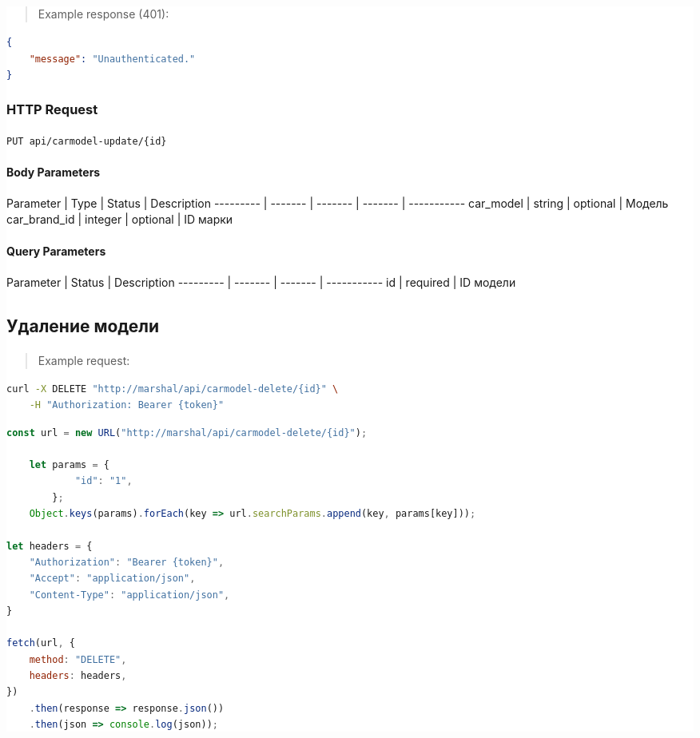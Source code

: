 > Example response (401):

```json
{
    "message": "Unauthenticated."
}
```

### HTTP Request
`PUT api/carmodel-update/{id}`

#### Body Parameters

Parameter | Type | Status | Description
--------- | ------- | ------- | ------- | -----------
    car_model | string |  optional  | Модель
    car_brand_id | integer |  optional  | ID марки
#### Query Parameters

Parameter | Status | Description
--------- | ------- | ------- | -----------
    id |  required  | ID модели




## Удаление модели

> Example request:

```bash
curl -X DELETE "http://marshal/api/carmodel-delete/{id}" \
    -H "Authorization: Bearer {token}"
```

```javascript
const url = new URL("http://marshal/api/carmodel-delete/{id}");

    let params = {
            "id": "1",
        };
    Object.keys(params).forEach(key => url.searchParams.append(key, params[key]));

let headers = {
    "Authorization": "Bearer {token}",
    "Accept": "application/json",
    "Content-Type": "application/json",
}

fetch(url, {
    method: "DELETE",
    headers: headers,
})
    .then(response => response.json())
    .then(json => console.log(json));
```
